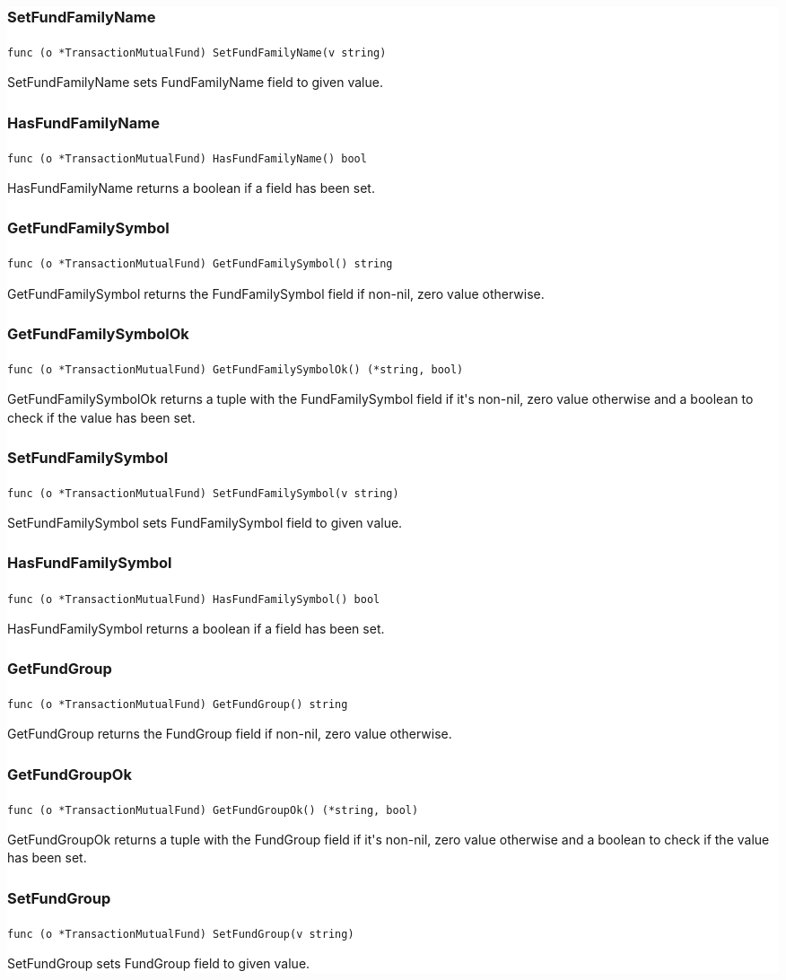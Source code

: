 ### SetFundFamilyName

`func (o *TransactionMutualFund) SetFundFamilyName(v string)`

SetFundFamilyName sets FundFamilyName field to given value.

### HasFundFamilyName

`func (o *TransactionMutualFund) HasFundFamilyName() bool`

HasFundFamilyName returns a boolean if a field has been set.

### GetFundFamilySymbol

`func (o *TransactionMutualFund) GetFundFamilySymbol() string`

GetFundFamilySymbol returns the FundFamilySymbol field if non-nil, zero value otherwise.

### GetFundFamilySymbolOk

`func (o *TransactionMutualFund) GetFundFamilySymbolOk() (*string, bool)`

GetFundFamilySymbolOk returns a tuple with the FundFamilySymbol field if it's non-nil, zero value otherwise
and a boolean to check if the value has been set.

### SetFundFamilySymbol

`func (o *TransactionMutualFund) SetFundFamilySymbol(v string)`

SetFundFamilySymbol sets FundFamilySymbol field to given value.

### HasFundFamilySymbol

`func (o *TransactionMutualFund) HasFundFamilySymbol() bool`

HasFundFamilySymbol returns a boolean if a field has been set.

### GetFundGroup

`func (o *TransactionMutualFund) GetFundGroup() string`

GetFundGroup returns the FundGroup field if non-nil, zero value otherwise.

### GetFundGroupOk

`func (o *TransactionMutualFund) GetFundGroupOk() (*string, bool)`

GetFundGroupOk returns a tuple with the FundGroup field if it's non-nil, zero value otherwise
and a boolean to check if the value has been set.

### SetFundGroup

`func (o *TransactionMutualFund) SetFundGroup(v string)`

SetFundGroup sets FundGroup field to given value.
